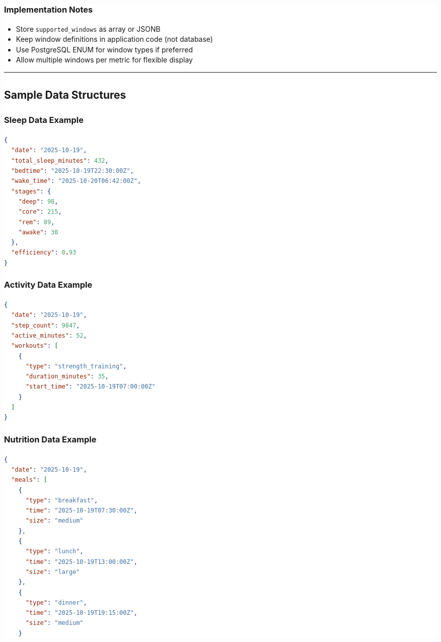 ### Implementation Notes
- Store `supported_windows` as array or JSONB
- Keep window definitions in application code (not database)
- Use PostgreSQL ENUM for window types if preferred
- Allow multiple windows per metric for flexible display

---

## Sample Data Structures

### Sleep Data Example
```json
{
  "date": "2025-10-19",
  "total_sleep_minutes": 432,
  "bedtime": "2025-10-19T22:30:00Z",
  "wake_time": "2025-10-20T06:42:00Z",
  "stages": {
    "deep": 98,
    "core": 215,
    "rem": 89,
    "awake": 30
  },
  "efficiency": 0.93
}
```

### Activity Data Example
```json
{
  "date": "2025-10-19",
  "step_count": 9847,
  "active_minutes": 52,
  "workouts": [
    {
      "type": "strength_training",
      "duration_minutes": 35,
      "start_time": "2025-10-19T07:00:00Z"
    }
  ]
}
```

### Nutrition Data Example
```json
{
  "date": "2025-10-19",
  "meals": [
    {
      "type": "breakfast",
      "time": "2025-10-19T07:30:00Z",
      "size": "medium"
    },
    {
      "type": "lunch",
      "time": "2025-10-19T13:00:00Z",
      "size": "large"
    },
    {
      "type": "dinner",
      "time": "2025-10-19T19:15:00Z",
      "size": "medium"
    }
```